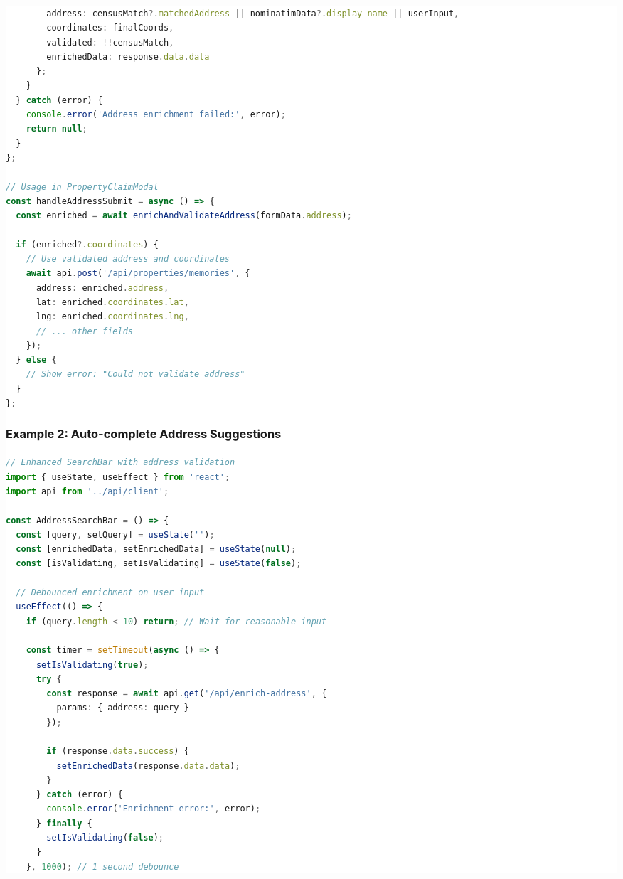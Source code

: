 ```typescript
        address: censusMatch?.matchedAddress || nominatimData?.display_name || userInput,
        coordinates: finalCoords,
        validated: !!censusMatch,
        enrichedData: response.data.data
      };
    }
  } catch (error) {
    console.error('Address enrichment failed:', error);
    return null;
  }
};

// Usage in PropertyClaimModal
const handleAddressSubmit = async () => {
  const enriched = await enrichAndValidateAddress(formData.address);
  
  if (enriched?.coordinates) {
    // Use validated address and coordinates
    await api.post('/api/properties/memories', {
      address: enriched.address,
      lat: enriched.coordinates.lat,
      lng: enriched.coordinates.lng,
      // ... other fields
    });
  } else {
    // Show error: "Could not validate address"
  }
};
```

### Example 2: Auto-complete Address Suggestions

```typescript
// Enhanced SearchBar with address validation
import { useState, useEffect } from 'react';
import api from '../api/client';

const AddressSearchBar = () => {
  const [query, setQuery] = useState('');
  const [enrichedData, setEnrichedData] = useState(null);
  const [isValidating, setIsValidating] = useState(false);

  // Debounced enrichment on user input
  useEffect(() => {
    if (query.length < 10) return; // Wait for reasonable input

    const timer = setTimeout(async () => {
      setIsValidating(true);
      try {
        const response = await api.get('/api/enrich-address', {
          params: { address: query }
        });
        
        if (response.data.success) {
          setEnrichedData(response.data.data);
        }
      } catch (error) {
        console.error('Enrichment error:', error);
      } finally {
        setIsValidating(false);
      }
    }, 1000); // 1 second debounce

```